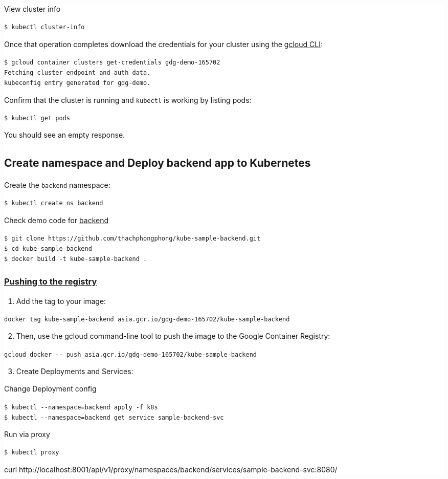 View cluster info
```shell
$ kubectl cluster-info
```
Once that operation completes download the credentials for your cluster using the [gcloud CLI](https://cloud.google.com/sdk/):
```shell
$ gcloud container clusters get-credentials gdg-demo-165702
Fetching cluster endpoint and auth data.
kubeconfig entry generated for gdg-demo.
```

Confirm that the cluster is running and `kubectl` is working by listing pods:

```shell
$ kubectl get pods
```
You should see an empty response.

## Create namespace and Deploy backend app to Kubernetes

Create the `backend` namespace:
```shell
$ kubectl create ns backend
```

Check demo code for [backend](https://github.com/thachphongphong/kube-sample-backend)
```shell
$ git clone https://github.com/thachphongphong/kube-sample-backend.git
$ cd kube-sample-backend
$ docker build -t kube-sample-backend .
```

### [Pushing to the registry](https://cloud.google.com/container-registry/docs/pushing?hl=en_US&_ga=1.83862806.1224371239.1468984551)


1. Add the tag to your image:

```shell
docker tag kube-sample-backend asia.gcr.io/gdg-demo-165702/kube-sample-backend
```

2. Then, use the gcloud command-line tool to push the image to the Google Container Registry:

```shell
gcloud docker -- push asia.gcr.io/gdg-demo-165702/kube-sample-backend
```
3. Create Deployments and Services:

Change Deployment config

```shell
$ kubectl --namespace=backend apply -f k8s
$ kubectl --namespace=backend get service sample-backend-svc
```
Run via proxy
```shell
$ kubectl proxy
```
curl http://localhost:8001/api/v1/proxy/namespaces/backend/services/sample-backend-svc:8080/
